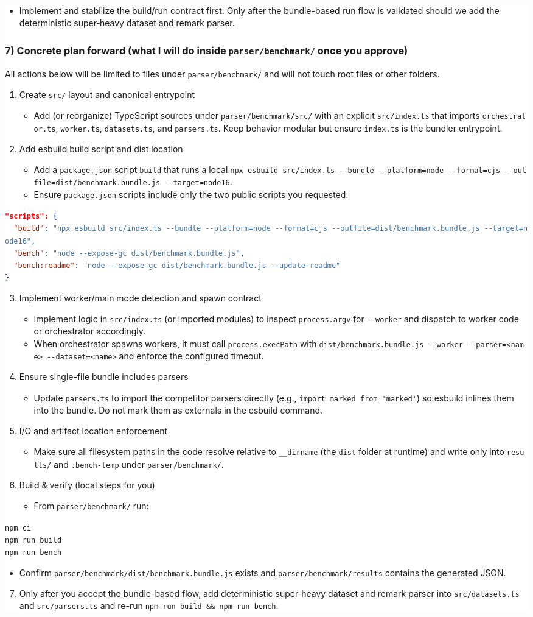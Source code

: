    - Implement and stabilize the build/run contract first. Only after the bundle-based run flow is validated should we add the deterministic super‑heavy dataset and remark parser.

### 7) Concrete plan forward (what I will do inside `parser/benchmark/` once you approve)

All actions below will be limited to files under `parser/benchmark/` and will not touch root files or other folders.

1. Create `src/` layout and canonical entrypoint
   - Add (or reorganize) TypeScript sources under `parser/benchmark/src/` with an explicit `src/index.ts` that imports `orchestrator.ts`, `worker.ts`, `datasets.ts`, and `parsers.ts`. Keep behavior modular but ensure `index.ts` is the bundler entrypoint.

2. Add esbuild build script and dist location
   - Add a `package.json` script `build` that runs a local `npx esbuild src/index.ts --bundle --platform=node --format=cjs --outfile=dist/benchmark.bundle.js --target=node16`.
   - Ensure `package.json` scripts include only the two public scripts you requested:

```json
"scripts": {
  "build": "npx esbuild src/index.ts --bundle --platform=node --format=cjs --outfile=dist/benchmark.bundle.js --target=node16",
  "bench": "node --expose-gc dist/benchmark.bundle.js",
  "bench:readme": "node --expose-gc dist/benchmark.bundle.js --update-readme"
}
```

3. Implement worker/main mode detection and spawn contract
   - Implement logic in `src/index.ts` (or imported modules) to inspect `process.argv` for `--worker` and dispatch to worker code or orchestrator accordingly.
   - When orchestrator spawns workers, it must call `process.execPath` with `dist/benchmark.bundle.js --worker --parser=<name> --dataset=<name>` and enforce the configured timeout.

4. Ensure single-file bundle includes parsers
   - Update `parsers.ts` to import the competitor parsers directly (e.g., `import marked from 'marked'`) so esbuild inlines them into the bundle. Do not mark them as externals in the esbuild command.

5. I/O and artifact location enforcement
   - Make sure all filesystem paths in the code resolve relative to `__dirname` (the `dist` folder at runtime) and write only into `results/` and `.bench-temp` under `parser/benchmark/`.

6. Build & verify (local steps for you)
   - From `parser/benchmark/` run:

```cmd
npm ci
npm run build
npm run bench
```

   - Confirm `parser/benchmark/dist/benchmark.bundle.js` exists and `parser/benchmark/results` contains the generated JSON.

7. Only after you accept the bundle-based flow, add deterministic super‑heavy dataset and remark parser into `src/datasets.ts` and `src/parsers.ts` and re-run `npm run build && npm run bench`.
